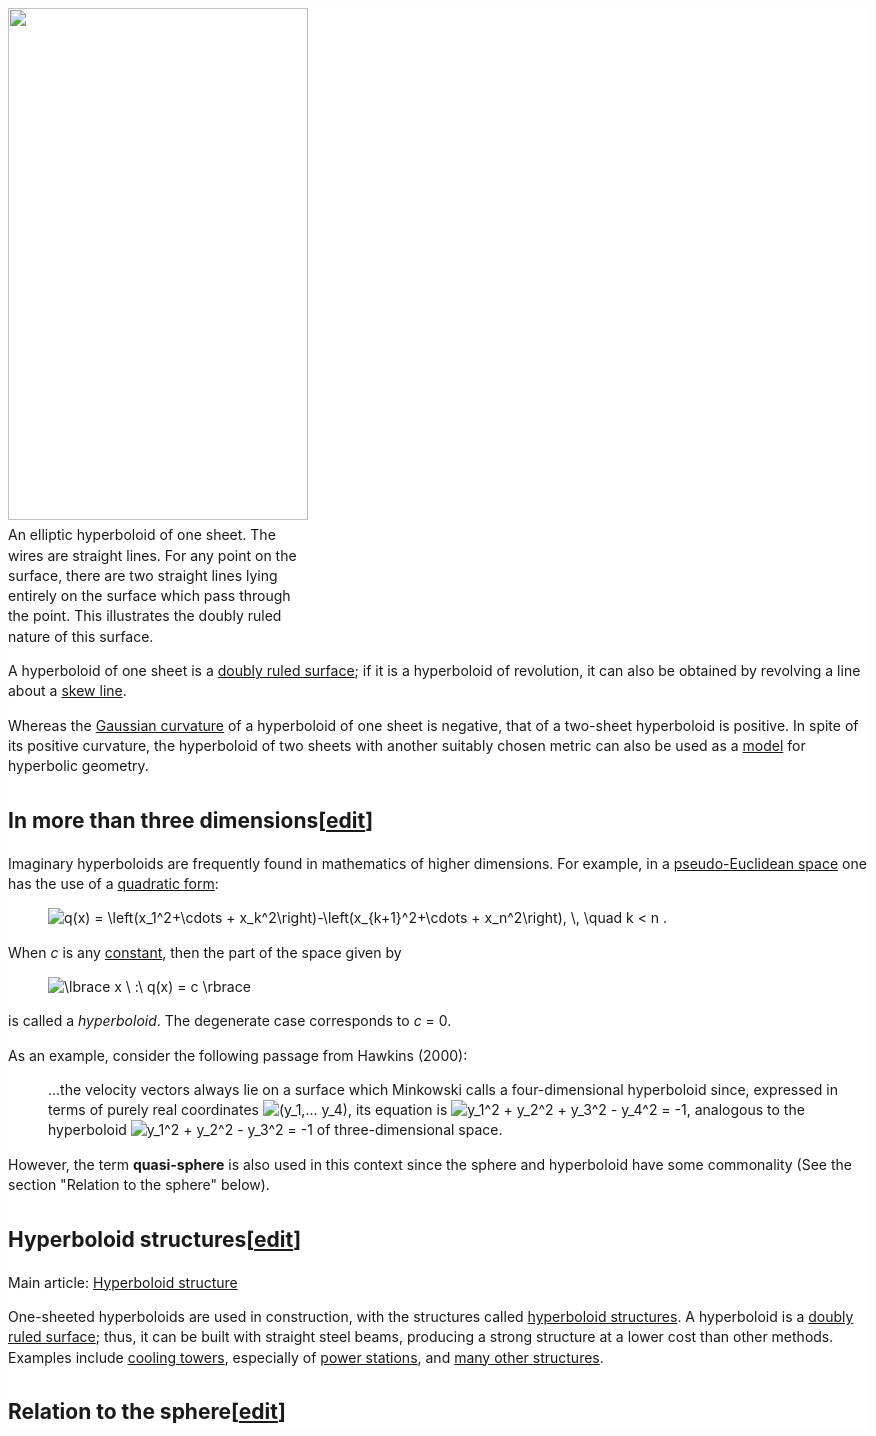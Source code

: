 <div class="thumb tright"><div class="thumbinner" style="width:302px;"><a href="/wiki/File:Ruled_hyperboloid.jpg" class="image"><img alt="" src="//upload.wikimedia.org/wikipedia/commons/thumb/a/ad/Ruled_hyperboloid.jpg/300px-Ruled_hyperboloid.jpg" width="300" height="512" class="thumbimage" srcset="//upload.wikimedia.org/wikipedia/commons/a/ad/Ruled_hyperboloid.jpg 1.5x, //upload.wikimedia.org/wikipedia/commons/a/ad/Ruled_hyperboloid.jpg 2x" data-file-width="375" data-file-height="640" /></a>  <div class="thumbcaption"><div class="magnify"><a href="/wiki/File:Ruled_hyperboloid.jpg" class="internal" title="Enlarge"></a></div>An elliptic hyperboloid of one sheet.  The wires are straight lines.  For any point on the surface, there are two straight lines lying entirely on the surface which pass through the point.  This illustrates the doubly ruled nature of this surface.</div></div></div>
<p>A hyperboloid of one sheet is a <a href="/wiki/Doubly_ruled_surface" title="Doubly ruled surface" class="mw-redirect">doubly ruled surface</a>; if it is a hyperboloid of revolution, it can also be obtained by revolving a line about a <a href="/wiki/Skew_line" title="Skew line" class="mw-redirect">skew line</a>.
</p><p>Whereas the <a href="/wiki/Gaussian_curvature" title="Gaussian curvature">Gaussian curvature</a> of a hyperboloid of one sheet is negative, that of a two-sheet hyperboloid is positive. In spite of its positive curvature, the hyperboloid of two sheets with another suitably chosen metric can also be used as a <a href="/wiki/Hyperboloid_model" title="Hyperboloid model">model</a> for hyperbolic geometry.
</p>
<h2><span class="mw-headline" id="In_more_than_three_dimensions">In more than three dimensions</span><span class="mw-editsection"><span class="mw-editsection-bracket">[</span><a href="/w/index.php?title=Hyperboloid&amp;action=edit&amp;section=4" title="Edit section: In more than three dimensions">edit</a><span class="mw-editsection-bracket">]</span></span></h2>
<p>Imaginary hyperboloids are frequently found in mathematics of higher dimensions. For example, in a <a href="/wiki/Pseudo-Euclidean_space" title="Pseudo-Euclidean space">pseudo-Euclidean space</a> one has the use of a <a href="/wiki/Quadratic_form" title="Quadratic form">quadratic form</a>:
</p>
<dl><dd> <img class="mwe-math-fallback-image-inline tex" alt="q(x) = \left(x_1^2+\cdots + x_k^2\right)-\left(x_{k+1}^2+\cdots + x_n^2\right), \, \quad k &lt; n ." src="//upload.wikimedia.org/math/2/9/6/296ca977e7beae3783ac3bc9d8f636bb.png" /> </dd></dl>
<p>When <i>c</i> is any <a href="/wiki/Constant_(mathematics)" title="Constant (mathematics)">constant</a>, then the part of the space given by
</p>
<dl><dd><img class="mwe-math-fallback-image-inline tex" alt="\lbrace x \ :\ q(x) = c \rbrace " src="//upload.wikimedia.org/math/d/5/6/d56c5afc25c6ad2d9ba6565893e6207b.png" /></dd></dl>
<p>is called a <i>hyperboloid</i>. The degenerate case corresponds to <i>c</i> = 0.
</p><p>As an example, consider the following passage from Hawkins (2000):
</p>
<dl><dd>...the velocity vectors always lie on a surface which Minkowski calls a four-dimensional hyperboloid since, expressed in terms of purely real coordinates <img class="mwe-math-fallback-image-inline tex" alt="(y_1,... y_4)," src="//upload.wikimedia.org/math/c/2/b/c2bae18ef61b6dfe15830eab03b560ca.png" /> its equation is <img class="mwe-math-fallback-image-inline tex" alt="y_1^2 + y_2^2 + y_3^2 - y_4^2 = -1," src="//upload.wikimedia.org/math/e/b/0/eb0757f0a813742a7c6a43889e3ad66e.png" /> analogous to the hyperboloid <img class="mwe-math-fallback-image-inline tex" alt="y_1^2 + y_2^2 - y_3^2 = -1" src="//upload.wikimedia.org/math/c/9/7/c974b589cd7d1be3ba61f10c42eabe99.png" /> of three-dimensional space.</dd></dl>
<p>However, the term <b>quasi-sphere</b> is also used in this context since the sphere and hyperboloid have some commonality (See the section "Relation to the sphere" below).
</p>
<h2><span class="mw-headline" id="Hyperboloid_structures">Hyperboloid structures</span><span class="mw-editsection"><span class="mw-editsection-bracket">[</span><a href="/w/index.php?title=Hyperboloid&amp;action=edit&amp;section=5" title="Edit section: Hyperboloid structures">edit</a><span class="mw-editsection-bracket">]</span></span></h2>
<div class="hatnote relarticle mainarticle">Main article: <a href="/wiki/Hyperboloid_structure" title="Hyperboloid structure">Hyperboloid structure</a></div>
<p>One-sheeted hyperboloids are used in construction, with the structures called <a href="/wiki/Hyperboloid_structure" title="Hyperboloid structure">hyperboloid structures</a>. A hyperboloid is a <a href="/wiki/Doubly_ruled_surface" title="Doubly ruled surface" class="mw-redirect">doubly ruled surface</a>; thus, it can be built with straight steel beams, producing a strong structure at a lower cost than other methods. Examples include <a href="/wiki/Cooling_tower" title="Cooling tower">cooling towers</a>, especially of <a href="/wiki/Power_station" title="Power station">power stations</a>, and <a href="/wiki/List_of_hyperboloid_structures" title="List of hyperboloid structures">many other structures</a>.
</p>
<h2><span class="mw-headline" id="Relation_to_the_sphere">Relation to the sphere</span><span class="mw-editsection"><span class="mw-editsection-bracket">[</span><a href="/w/index.php?title=Hyperboloid&amp;action=edit&amp;section=6" title="Edit section: Relation to the sphere">edit</a><span class="mw-editsection-bracket">]</span></span></h2>